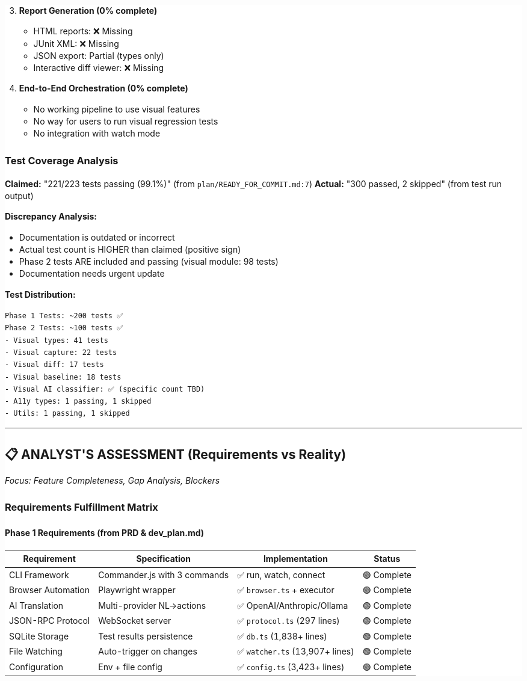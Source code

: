 3. **Report Generation (0% complete)**
   - HTML reports: ❌ Missing
   - JUnit XML: ❌ Missing
   - JSON export: Partial (types only)
   - Interactive diff viewer: ❌ Missing

4. **End-to-End Orchestration (0% complete)**
   - No working pipeline to use visual features
   - No way for users to run visual regression tests
   - No integration with watch mode

### Test Coverage Analysis

**Claimed:** "221/223 tests passing (99.1%)" (from `plan/READY_FOR_COMMIT.md:7`)
**Actual:** "300 passed, 2 skipped" (from test run output)

**Discrepancy Analysis:**
- Documentation is outdated or incorrect
- Actual test count is HIGHER than claimed (positive sign)
- Phase 2 tests ARE included and passing (visual module: 98 tests)
- Documentation needs urgent update

**Test Distribution:**
```
Phase 1 Tests: ~200 tests ✅
Phase 2 Tests: ~100 tests ✅
- Visual types: 41 tests
- Visual capture: 22 tests
- Visual diff: 17 tests
- Visual baseline: 18 tests
- Visual AI classifier: ✅ (specific count TBD)
- A11y types: 1 passing, 1 skipped
- Utils: 1 passing, 1 skipped
```

---

## 📋 ANALYST'S ASSESSMENT (Requirements vs Reality)
*Focus: Feature Completeness, Gap Analysis, Blockers*

### Requirements Fulfillment Matrix

#### Phase 1 Requirements (from PRD & dev_plan.md)

| Requirement | Specification | Implementation | Status |
|------------|---------------|----------------|--------|
| CLI Framework | Commander.js with 3 commands | ✅ run, watch, connect | 🟢 Complete |
| Browser Automation | Playwright wrapper | ✅ `browser.ts` + executor | 🟢 Complete |
| AI Translation | Multi-provider NL→actions | ✅ OpenAI/Anthropic/Ollama | 🟢 Complete |
| JSON-RPC Protocol | WebSocket server | ✅ `protocol.ts` (297 lines) | 🟢 Complete |
| SQLite Storage | Test results persistence | ✅ `db.ts` (1,838+ lines) | 🟢 Complete |
| File Watching | Auto-trigger on changes | ✅ `watcher.ts` (13,907+ lines) | 🟢 Complete |
| Configuration | Env + file config | ✅ `config.ts` (3,423+ lines) | 🟢 Complete |
